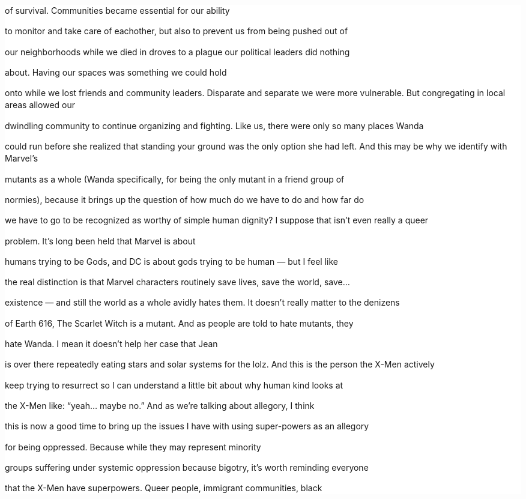of survival. Communities became essential for our ability

to monitor and take care of eachother, but also to prevent us from being pushed
out of

our neighborhoods while we died in droves to a plague our political leaders did
nothing

about. Having our spaces was something we could hold

onto while we lost friends and community leaders. Disparate and separate we were
more vulnerable. But congregating in local areas allowed our

dwindling community to continue organizing and fighting. Like us, there were
only so many places Wanda

could run before she realized that standing your ground was the only option she
had left. And this may be why we identify with Marvel’s

mutants as a whole (Wanda specifically, for being the only mutant in a friend
group of

normies), because it brings up the question of how much do we have to do and how
far do

we have to go to be recognized as worthy of simple human dignity? I suppose that
isn’t even really a queer

problem. It’s long been held that Marvel is about

humans trying to be Gods, and DC is about gods trying to be human — but I feel
like

the real distinction is that Marvel characters routinely save lives, save the
world, save…

existence — and still the world as a whole avidly hates them. It doesn’t really
matter to the denizens

of Earth 616, The Scarlet Witch is a mutant. And as people are told to hate
mutants, they

hate Wanda. I mean it doesn’t help her case that Jean

is over there repeatedly eating stars and solar systems for the lolz. And this
is the person the X-Men actively

keep trying to resurrect so I can understand a little bit about why human kind
looks at

the X-Men like: “yeah… maybe no.” And as we’re talking about allegory, I think

this is now a good time to bring up the issues I have with using super-powers as
an allegory

for being oppressed. Because while they may represent minority

groups suffering under systemic oppression because bigotry, it’s worth reminding
everyone

that the X-Men have superpowers. Queer people, immigrant communities, black
